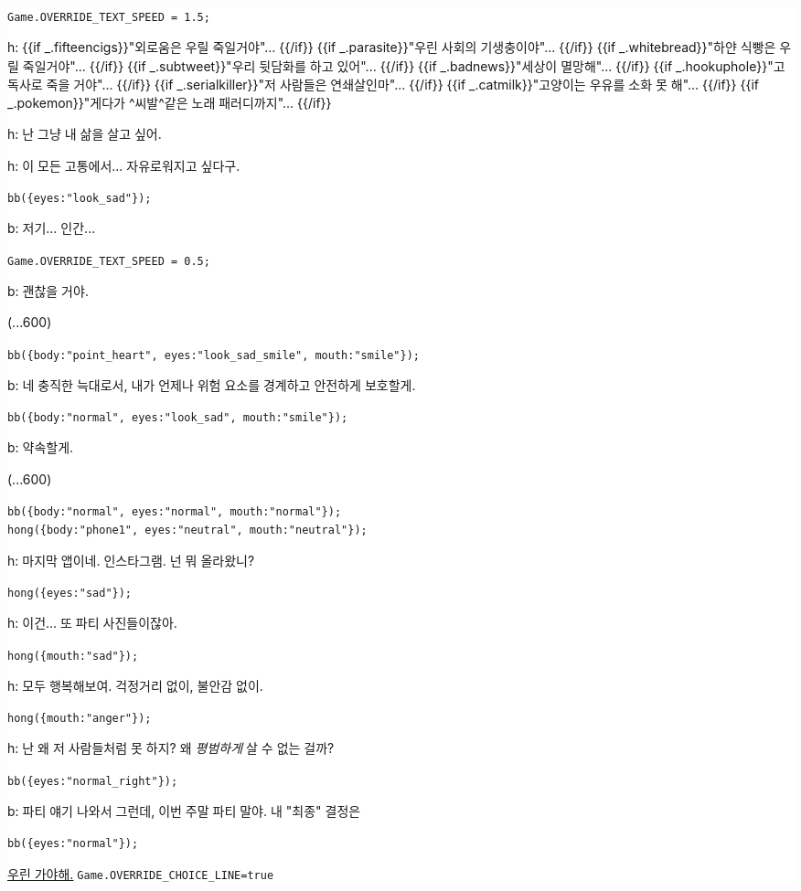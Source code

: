 `Game.OVERRIDE_TEXT_SPEED = 1.5;`

h:
{{if _.fifteencigs}}"외로움은 우릴 죽일거야"... {{/if}}
{{if _.parasite}}"우린 사회의 기생충이야"... {{/if}}
{{if _.whitebread}}"하얀 식빵은 우릴 죽일거야"... {{/if}}
{{if _.subtweet}}"우리 뒷담화를 하고 있어"... {{/if}}
{{if _.badnews}}"세상이 멸망해"... {{/if}}
{{if _.hookuphole}}"고독사로 죽을 거야"... {{/if}}
{{if _.serialkiller}}"저 사람들은 연쇄살인마"... {{/if}}
{{if _.catmilk}}"고양이는 우유를 소화 못 해"... {{/if}}
{{if _.pokemon}}"게다가 ^씨발^같은 노래 패러디까지"... {{/if}}

h: 난 그냥 내 삶을 살고 싶어.

h: 이 모든 고통에서... 자유로워지고 싶다구.

`bb({eyes:"look_sad"});`

b: 저기... 인간...

`Game.OVERRIDE_TEXT_SPEED = 0.5;`

b: 괜찮을 거야.

(...600)

`bb({body:"point_heart", eyes:"look_sad_smile", mouth:"smile"});`

b: 네 충직한 늑대로서, 내가 언제나 위험 요소를 경계하고 안전하게 보호할게.

`bb({body:"normal", eyes:"look_sad", mouth:"smile"});`

b: 약속할게.

(...600)

```
bb({body:"normal", eyes:"normal", mouth:"normal"});
hong({body:"phone1", eyes:"neutral", mouth:"neutral"});
```

h: 마지막 앱이네. 인스타그램. 넌 뭐 올라왔니?

`hong({eyes:"sad"});`

h: 이건... 또 파티 사진들이잖아.

`hong({mouth:"sad"});`

h: 모두 행복해보여. 걱정거리 없이, 불안감 없이.

`hong({mouth:"anger"});`

h: 난 왜 저 사람들처럼 못 하지? 왜 *평범하게* 살 수 없는 걸까?

`bb({eyes:"normal_right"});`

b: 파티 얘기 나와서 그런데, 이번 주말 파티 말야. 내 "최종" 결정은

`bb({eyes:"normal"});`

[우린 가야해.](#act1g_go) `Game.OVERRIDE_CHOICE_LINE=true`
